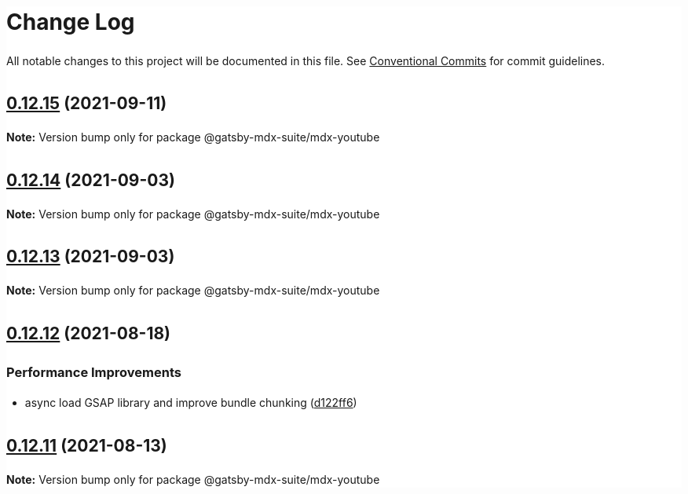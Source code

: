 # Change Log

All notable changes to this project will be documented in this file.
See [Conventional Commits](https://conventionalcommits.org) for commit guidelines.

## [0.12.15](https://github.com/axe312ger/gatsby-mdx-suite/compare/@gatsby-mdx-suite/mdx-youtube@0.12.14...@gatsby-mdx-suite/mdx-youtube@0.12.15) (2021-09-11)

**Note:** Version bump only for package @gatsby-mdx-suite/mdx-youtube





## [0.12.14](https://github.com/axe312ger/gatsby-mdx-suite/compare/@gatsby-mdx-suite/mdx-youtube@0.12.13...@gatsby-mdx-suite/mdx-youtube@0.12.14) (2021-09-03)

**Note:** Version bump only for package @gatsby-mdx-suite/mdx-youtube





## [0.12.13](https://github.com/axe312ger/gatsby-mdx-suite/compare/@gatsby-mdx-suite/mdx-youtube@0.12.12...@gatsby-mdx-suite/mdx-youtube@0.12.13) (2021-09-03)

**Note:** Version bump only for package @gatsby-mdx-suite/mdx-youtube





## [0.12.12](https://github.com/axe312ger/gatsby-mdx-suite/compare/@gatsby-mdx-suite/mdx-youtube@0.12.11...@gatsby-mdx-suite/mdx-youtube@0.12.12) (2021-08-18)


### Performance Improvements

* async load GSAP library and improve bundle chunking ([d122ff6](https://github.com/axe312ger/gatsby-mdx-suite/commit/d122ff61d5363354fb482f820848c1204c13ddb2))





## [0.12.11](https://github.com/axe312ger/gatsby-mdx-suite/compare/@gatsby-mdx-suite/mdx-youtube@0.12.10...@gatsby-mdx-suite/mdx-youtube@0.12.11) (2021-08-13)

**Note:** Version bump only for package @gatsby-mdx-suite/mdx-youtube



